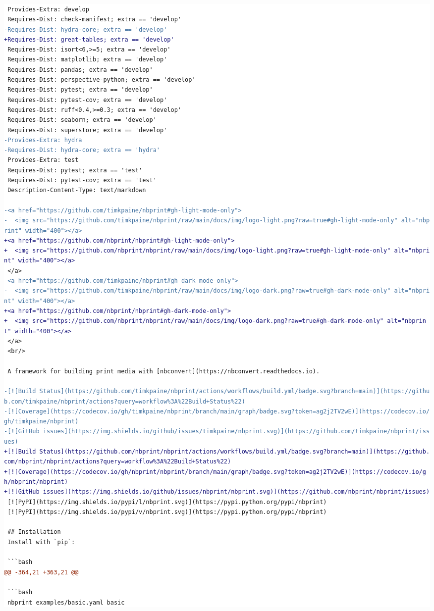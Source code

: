 ```diff
 Provides-Extra: develop
 Requires-Dist: check-manifest; extra == 'develop'
-Requires-Dist: hydra-core; extra == 'develop'
+Requires-Dist: great-tables; extra == 'develop'
 Requires-Dist: isort<6,>=5; extra == 'develop'
 Requires-Dist: matplotlib; extra == 'develop'
 Requires-Dist: pandas; extra == 'develop'
 Requires-Dist: perspective-python; extra == 'develop'
 Requires-Dist: pytest; extra == 'develop'
 Requires-Dist: pytest-cov; extra == 'develop'
 Requires-Dist: ruff<0.4,>=0.3; extra == 'develop'
 Requires-Dist: seaborn; extra == 'develop'
 Requires-Dist: superstore; extra == 'develop'
-Provides-Extra: hydra
-Requires-Dist: hydra-core; extra == 'hydra'
 Provides-Extra: test
 Requires-Dist: pytest; extra == 'test'
 Requires-Dist: pytest-cov; extra == 'test'
 Description-Content-Type: text/markdown
 
-<a href="https://github.com/timkpaine/nbprint#gh-light-mode-only">
-  <img src="https://github.com/timkpaine/nbprint/raw/main/docs/img/logo-light.png?raw=true#gh-light-mode-only" alt="nbprint" width="400"></a>
+<a href="https://github.com/nbprint/nbprint#gh-light-mode-only">
+  <img src="https://github.com/nbprint/nbprint/raw/main/docs/img/logo-light.png?raw=true#gh-light-mode-only" alt="nbprint" width="400"></a>
 </a>
-<a href="https://github.com/timkpaine/nbprint#gh-dark-mode-only">
-  <img src="https://github.com/timkpaine/nbprint/raw/main/docs/img/logo-dark.png?raw=true#gh-dark-mode-only" alt="nbprint" width="400"></a>
+<a href="https://github.com/nbprint/nbprint#gh-dark-mode-only">
+  <img src="https://github.com/nbprint/nbprint/raw/main/docs/img/logo-dark.png?raw=true#gh-dark-mode-only" alt="nbprint" width="400"></a>
 </a>
 <br/>
 
 A framework for building print media with [nbconvert](https://nbconvert.readthedocs.io).
 
-[![Build Status](https://github.com/timkpaine/nbprint/actions/workflows/build.yml/badge.svg?branch=main)](https://github.com/timkpaine/nbprint/actions?query=workflow%3A%22Build+Status%22)
-[![Coverage](https://codecov.io/gh/timkpaine/nbprint/branch/main/graph/badge.svg?token=ag2j2TV2wE)](https://codecov.io/gh/timkpaine/nbprint)
-[![GitHub issues](https://img.shields.io/github/issues/timkpaine/nbprint.svg)](https://github.com/timkpaine/nbprint/issues)
+[![Build Status](https://github.com/nbprint/nbprint/actions/workflows/build.yml/badge.svg?branch=main)](https://github.com/nbprint/nbprint/actions?query=workflow%3A%22Build+Status%22)
+[![Coverage](https://codecov.io/gh/nbprint/nbprint/branch/main/graph/badge.svg?token=ag2j2TV2wE)](https://codecov.io/gh/nbprint/nbprint)
+[![GitHub issues](https://img.shields.io/github/issues/nbprint/nbprint.svg)](https://github.com/nbprint/nbprint/issues)
 [![PyPI](https://img.shields.io/pypi/l/nbprint.svg)](https://pypi.python.org/pypi/nbprint)
 [![PyPI](https://img.shields.io/pypi/v/nbprint.svg)](https://pypi.python.org/pypi/nbprint)
 
 ## Installation
 Install with `pip`:
 
 ```bash
@@ -364,21 +363,21 @@
 
 ```bash
 nbprint examples/basic.yaml basic
 ```
 